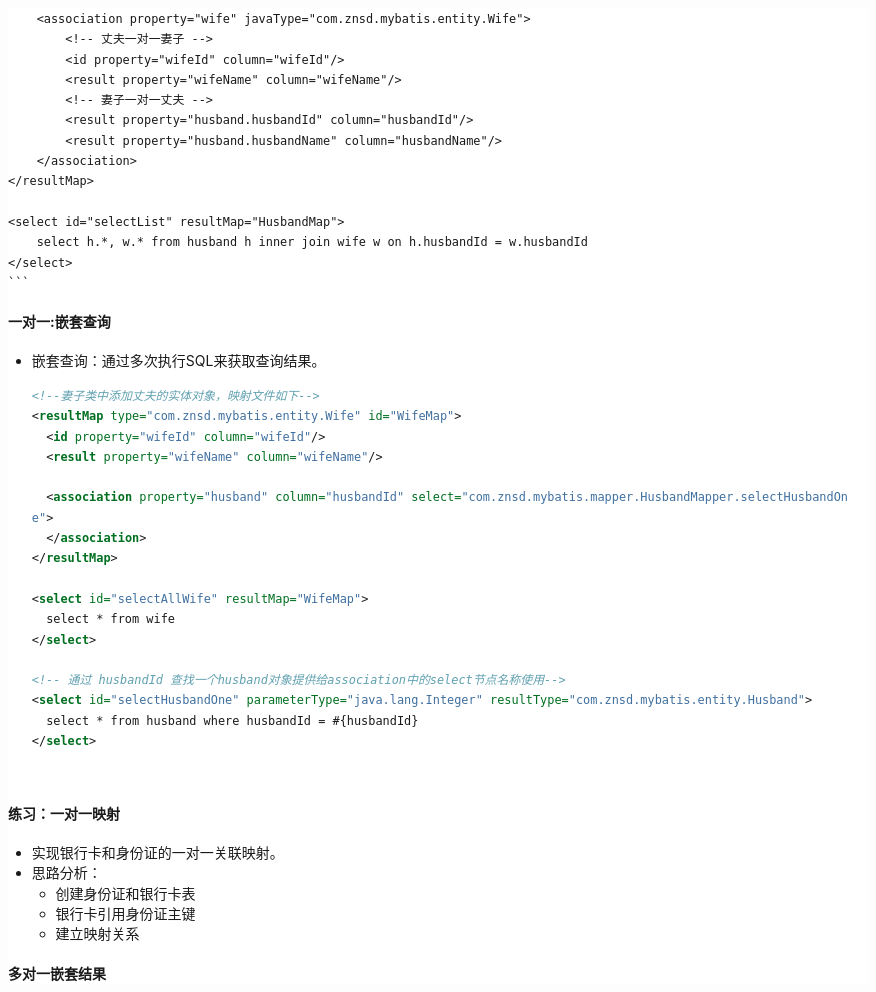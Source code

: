     	<association property="wife" javaType="com.znsd.mybatis.entity.Wife">
    		<!-- 丈夫一对一妻子 -->
    		<id property="wifeId" column="wifeId"/>
    		<result property="wifeName" column="wifeName"/>
    		<!-- 妻子一对一丈夫 -->
    		<result property="husband.husbandId" column="husbandId"/>			
    		<result property="husband.husbandName" column="husbandName"/>			
    	</association>
    </resultMap>
    	
    <select id="selectList" resultMap="HusbandMap">
    	select h.*, w.* from husband h inner join wife w on h.husbandId = w.husbandId 
    </select>
    ```



#### 一对一:嵌套查询

- 嵌套查询：通过多次执行SQL来获取查询结果。

  ```xml
  <!--妻子类中添加丈夫的实体对象，映射文件如下-->
  <resultMap type="com.znsd.mybatis.entity.Wife" id="WifeMap">
  	<id property="wifeId" column="wifeId"/>
  	<result property="wifeName" column="wifeName"/>
  		
  	<association property="husband" column="husbandId" select="com.znsd.mybatis.mapper.HusbandMapper.selectHusbandOne">
  	</association>
  </resultMap>

  <select id="selectAllWife" resultMap="WifeMap">
  	select * from wife
  </select>

  <!-- 通过 husbandId 查找一个husband对象提供给association中的select节点名称使用-->
  <select id="selectHusbandOne" parameterType="java.lang.Integer" resultType="com.znsd.mybatis.entity.Husband">
  	select * from husband where husbandId = #{husbandId}
  </select>
  ```

  ​

#### 练习：一对一映射

- 实现银行卡和身份证的一对一关联映射。
- 思路分析：
  - 创建身份证和银行卡表
  - 银行卡引用身份证主键
  - 建立映射关系

#### 多对一嵌套结果
